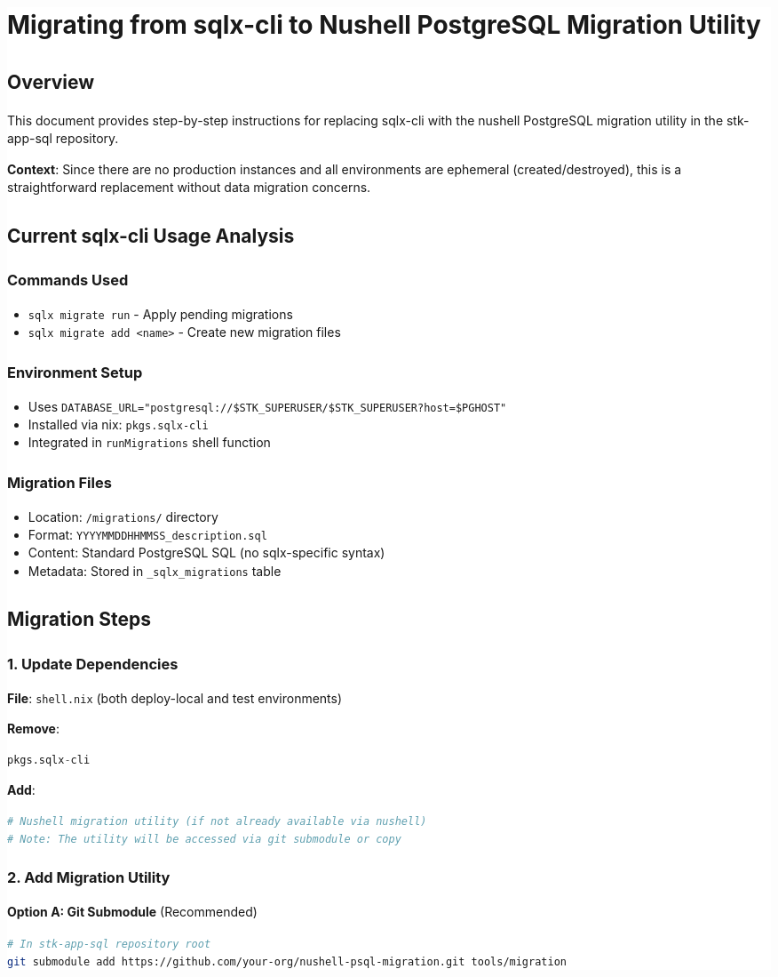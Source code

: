 # Migrating from sqlx-cli to Nushell PostgreSQL Migration Utility

## Overview

This document provides step-by-step instructions for replacing sqlx-cli with the nushell PostgreSQL migration utility in the stk-app-sql repository.

**Context**: Since there are no production instances and all environments are ephemeral (created/destroyed), this is a straightforward replacement without data migration concerns.

## Current sqlx-cli Usage Analysis

### Commands Used
- `sqlx migrate run` - Apply pending migrations
- `sqlx migrate add <name>` - Create new migration files

### Environment Setup
- Uses `DATABASE_URL="postgresql://$STK_SUPERUSER/$STK_SUPERUSER?host=$PGHOST"`
- Installed via nix: `pkgs.sqlx-cli`
- Integrated in `runMigrations` shell function

### Migration Files
- Location: `/migrations/` directory
- Format: `YYYYMMDDHHMMSS_description.sql`
- Content: Standard PostgreSQL SQL (no sqlx-specific syntax)
- Metadata: Stored in `_sqlx_migrations` table

## Migration Steps

### 1. Update Dependencies

**File**: `shell.nix` (both deploy-local and test environments)

**Remove**:
```nix
pkgs.sqlx-cli
```

**Add**:
```nix
# Nushell migration utility (if not already available via nushell)
# Note: The utility will be accessed via git submodule or copy
```

### 2. Add Migration Utility

**Option A: Git Submodule** (Recommended)
```bash
# In stk-app-sql repository root
git submodule add https://github.com/your-org/nushell-psql-migration.git tools/migration
```
